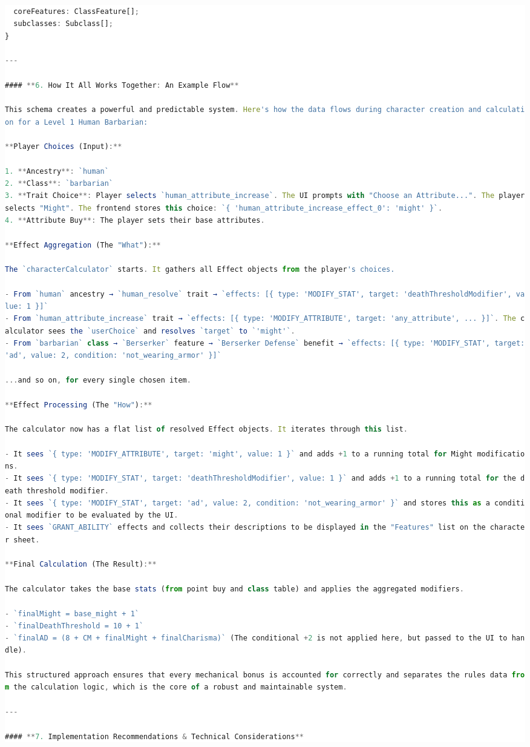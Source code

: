```typescript
  coreFeatures: ClassFeature[];
  subclasses: Subclass[];
}

---

#### **6. How It All Works Together: An Example Flow**

This schema creates a powerful and predictable system. Here's how the data flows during character creation and calculation for a Level 1 Human Barbarian:

**Player Choices (Input):**

1. **Ancestry**: `human`
2. **Class**: `barbarian`
3. **Trait Choice**: Player selects `human_attribute_increase`. The UI prompts with "Choose an Attribute...". The player selects "Might". The frontend stores this choice: `{ 'human_attribute_increase_effect_0': 'might' }`.
4. **Attribute Buy**: The player sets their base attributes.

**Effect Aggregation (The "What"):**

The `characterCalculator` starts. It gathers all Effect objects from the player's choices.

- From `human` ancestry → `human_resolve` trait → `effects: [{ type: 'MODIFY_STAT', target: 'deathThresholdModifier', value: 1 }]`
- From `human_attribute_increase` trait → `effects: [{ type: 'MODIFY_ATTRIBUTE', target: 'any_attribute', ... }]`. The calculator sees the `userChoice` and resolves `target` to `'might'`.
- From `barbarian` class → `Berserker` feature → `Berserker Defense` benefit → `effects: [{ type: 'MODIFY_STAT', target: 'ad', value: 2, condition: 'not_wearing_armor' }]`

...and so on, for every single chosen item.

**Effect Processing (The "How"):**

The calculator now has a flat list of resolved Effect objects. It iterates through this list.

- It sees `{ type: 'MODIFY_ATTRIBUTE', target: 'might', value: 1 }` and adds +1 to a running total for Might modifications.
- It sees `{ type: 'MODIFY_STAT', target: 'deathThresholdModifier', value: 1 }` and adds +1 to a running total for the death threshold modifier.
- It sees `{ type: 'MODIFY_STAT', target: 'ad', value: 2, condition: 'not_wearing_armor' }` and stores this as a conditional modifier to be evaluated by the UI.
- It sees `GRANT_ABILITY` effects and collects their descriptions to be displayed in the "Features" list on the character sheet.

**Final Calculation (The Result):**

The calculator takes the base stats (from point buy and class table) and applies the aggregated modifiers.

- `finalMight = base_might + 1`
- `finalDeathThreshold = 10 + 1`
- `finalAD = (8 + CM + finalMight + finalCharisma)` (The conditional +2 is not applied here, but passed to the UI to handle).

This structured approach ensures that every mechanical bonus is accounted for correctly and separates the rules data from the calculation logic, which is the core of a robust and maintainable system.

---

#### **7. Implementation Recommendations & Technical Considerations**

```